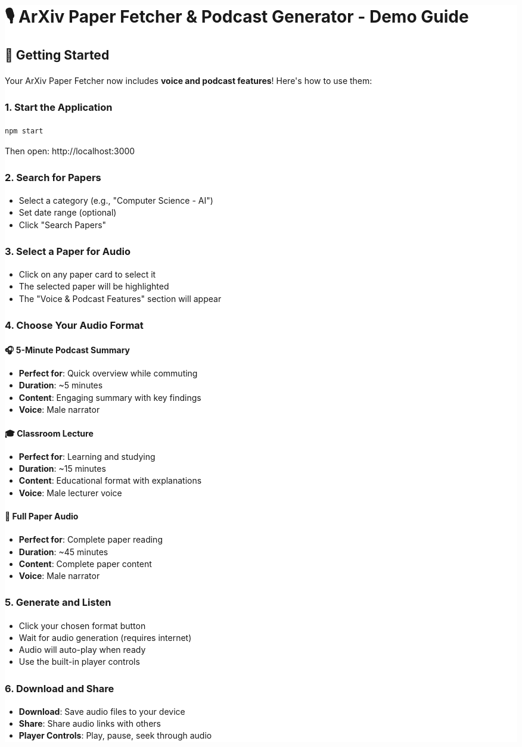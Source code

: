# 🎙️ ArXiv Paper Fetcher & Podcast Generator - Demo Guide

## 🚀 Getting Started

Your ArXiv Paper Fetcher now includes **voice and podcast features**! Here's how to use them:

### 1. Start the Application
```bash
npm start
```
Then open: http://localhost:3000

### 2. Search for Papers
- Select a category (e.g., "Computer Science - AI")
- Set date range (optional)
- Click "Search Papers"

### 3. Select a Paper for Audio
- Click on any paper card to select it
- The selected paper will be highlighted
- The "Voice & Podcast Features" section will appear

### 4. Choose Your Audio Format

#### 🎧 5-Minute Podcast Summary
- **Perfect for**: Quick overview while commuting
- **Duration**: ~5 minutes
- **Content**: Engaging summary with key findings
- **Voice**: Male narrator

#### 🎓 Classroom Lecture
- **Perfect for**: Learning and studying
- **Duration**: ~15 minutes  
- **Content**: Educational format with explanations
- **Voice**: Male lecturer voice

#### 📖 Full Paper Audio
- **Perfect for**: Complete paper reading
- **Duration**: ~45 minutes
- **Content**: Complete paper content
- **Voice**: Male narrator

### 5. Generate and Listen
- Click your chosen format button
- Wait for audio generation (requires internet)
- Audio will auto-play when ready
- Use the built-in player controls

### 6. Download and Share
- **Download**: Save audio files to your device
- **Share**: Share audio links with others
- **Player Controls**: Play, pause, seek through audio
